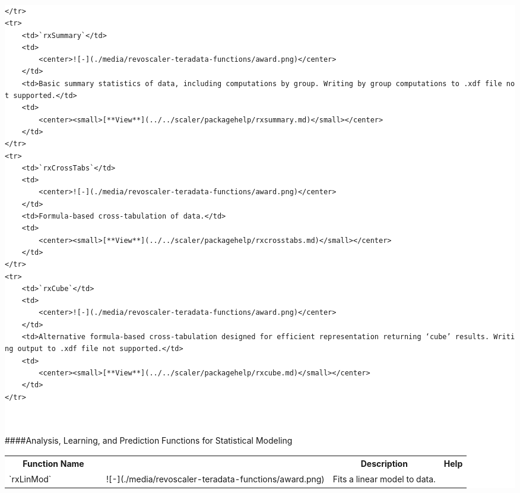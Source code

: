     </tr>
    <tr>
        <td>`rxSummary`</td>
        <td>
            <center>![-](./media/revoscaler-teradata-functions/award.png)</center>
        </td>
        <td>Basic summary statistics of data, including computations by group. Writing by group computations to .xdf file not supported.</td>
        <td>
            <center><small>[**View**](../../scaler/packagehelp/rxsummary.md)</small></center>
        </td>
    </tr>
    <tr>
        <td>`rxCrossTabs`</td>
        <td>
            <center>![-](./media/revoscaler-teradata-functions/award.png)</center>
        </td>
        <td>Formula-based cross-tabulation of data.</td>
        <td>
            <center><small>[**View**](../../scaler/packagehelp/rxcrosstabs.md)</small></center>
        </td>
    </tr>
    <tr>
        <td>`rxCube`</td>
        <td>
            <center>![-](./media/revoscaler-teradata-functions/award.png)</center>
        </td>
        <td>Alternative formula-based cross-tabulation designed for efficient representation returning ‘cube’ results. Writing output to .xdf file not supported.</td>
        <td>
            <center><small>[**View**](../../scaler/packagehelp/rxcube.md)</small></center>
        </td>
    </tr>
</table>

<br />


<br />
####Analysis, Learning, and Prediction Functions for Statistical Modeling

<table>
    <tr>
        <th>Function Name</th>
        <th></th>
        <th>Description</th>
        <th>
            <center>Help</center>
        </th>
    </tr>
    <tr>
        <td width="150px">`rxLinMod`</td>
        <td>
            <center>![-](./media/revoscaler-teradata-functions/award.png)</center>
        </td>
        <td>Fits a linear model to data.</td>
        <td>